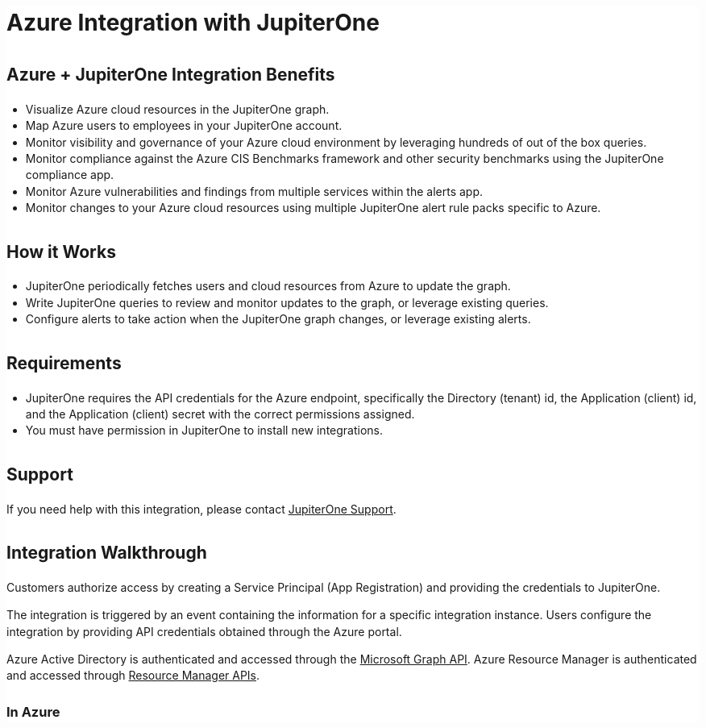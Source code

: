 # Azure Integration with JupiterOne

## Azure + JupiterOne Integration Benefits

*   Visualize Azure cloud resources in the JupiterOne graph.
*   Map Azure users to employees in your JupiterOne account.
*   Monitor visibility and governance of your Azure cloud environment by
    leveraging hundreds of out of the box queries.
*   Monitor compliance against the Azure CIS Benchmarks framework and other
    security benchmarks using the JupiterOne compliance app.
*   Monitor Azure vulnerabilities and findings from multiple services within the
    alerts app.
*   Monitor changes to your Azure cloud resources using multiple JupiterOne alert
    rule packs specific to Azure.

## How it Works

*   JupiterOne periodically fetches users and cloud resources from Azure to update
    the graph.
*   Write JupiterOne queries to review and monitor updates to the graph, or
    leverage existing queries.
*   Configure alerts to take action when the JupiterOne graph changes, or leverage
    existing alerts.

## Requirements

*   JupiterOne requires the API credentials for the Azure endpoint, specifically
    the Directory (tenant) id, the Application (client) id, and the Application
    (client) secret with the correct permissions assigned.
*   You must have permission in JupiterOne to install new integrations.

## Support

If you need help with this integration, please contact
[JupiterOne Support](https://support.jupiterone.io).

## Integration Walkthrough

Customers authorize access by creating a Service Principal (App Registration)
and providing the credentials to JupiterOne.

The integration is triggered by an event containing the information for a
specific integration instance. Users configure the integration by providing API
credentials obtained through the Azure portal.

Azure Active Directory is authenticated and accessed through the [Microsoft
Graph API][1]. Azure Resource Manager is authenticated and accessed through
[Resource Manager APIs][2].

### In Azure


[1]: https://docs.microsoft.com/en-us/graph/auth-v2-service
[2]: https://docs.microsoft.com/en-us/azure/azure-resource-manager/resource-manager-api-authentication
[3]: https://docs.microsoft.com/en-us/graph/api/organization-get